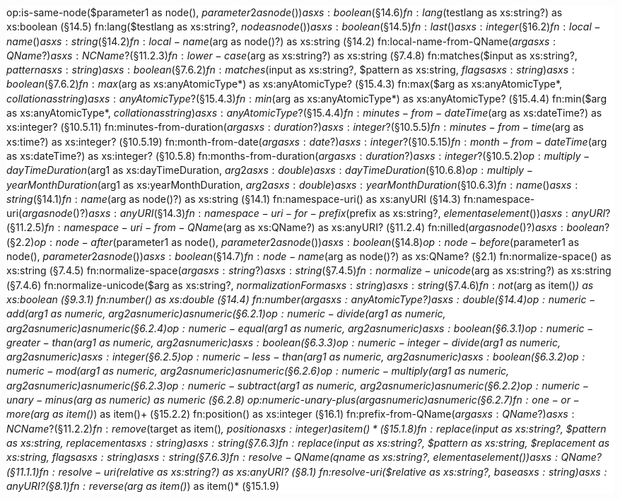 op:is-same-node($parameter1 as node(), $parameter2 as node()) as xs:boolean (§14.6)
fn:lang($testlang as xs:string?) as xs:boolean (§14.5)
fn:lang($testlang as xs:string?, $node as node()) as xs:boolean (§14.5)
fn:last() as xs:integer (§16.2)
fn:local-name() as xs:string (§14.2)
fn:local-name($arg as node()?) as xs:string (§14.2)
fn:local-name-from-QName($arg as xs:QName?) as xs:NCName? (§11.2.3)
fn:lower-case($arg as xs:string?) as xs:string (§7.4.8)
fn:matches($input as xs:string?, $pattern as xs:string) as xs:boolean (§7.6.2)
fn:matches($input as xs:string?, $pattern as xs:string, $flags as xs:string) as xs:boolean (§7.6.2)
fn:max($arg as xs:anyAtomicType*) as xs:anyAtomicType? (§15.4.3)
fn:max($arg as xs:anyAtomicType*, $collation as string) as xs:anyAtomicType? (§15.4.3)
fn:min($arg as xs:anyAtomicType*) as xs:anyAtomicType? (§15.4.4)
fn:min($arg as xs:anyAtomicType*, $collation as string) as xs:anyAtomicType? (§15.4.4)
fn:minutes-from-dateTime($arg as xs:dateTime?) as xs:integer? (§10.5.11)
fn:minutes-from-duration($arg as xs:duration?) as xs:integer? (§10.5.5)
fn:minutes-from-time($arg as xs:time?) as xs:integer? (§10.5.19)
fn:month-from-date($arg as xs:date?) as xs:integer? (§10.5.15)
fn:month-from-dateTime($arg as xs:dateTime?) as xs:integer? (§10.5.8)
fn:months-from-duration($arg as xs:duration?) as xs:integer? (§10.5.2)
op:multiply-dayTimeDuration($arg1 as xs:dayTimeDuration, $arg2 as xs:double) as xs:dayTimeDuration (§10.6.8)
op:multiply-yearMonthDuration($arg1 as xs:yearMonthDuration, $arg2 as xs:double) as xs:yearMonthDuration (§10.6.3)
fn:name() as xs:string (§14.1)
fn:name($arg as node()?) as xs:string (§14.1)
fn:namespace-uri() as xs:anyURI (§14.3)
fn:namespace-uri($arg as node()?) as xs:anyURI (§14.3)
fn:namespace-uri-for-prefix($prefix as xs:string?, $element as element()) as xs:anyURI? (§11.2.5)
fn:namespace-uri-from-QName($arg as xs:QName?) as xs:anyURI? (§11.2.4)
fn:nilled($arg as node()?) as xs:boolean? (§2.2)
op:node-after($parameter1 as node(), $parameter2 as node()) as xs:boolean (§14.8)
op:node-before($parameter1 as node(), $parameter2 as node()) as xs:boolean (§14.7)
fn:node-name($arg as node()?) as xs:QName? (§2.1)
fn:normalize-space() as xs:string (§7.4.5)
fn:normalize-space($arg as xs:string?) as xs:string (§7.4.5)
fn:normalize-unicode($arg as xs:string?) as xs:string (§7.4.6)
fn:normalize-unicode($arg as xs:string?, $normalizationForm as xs:string) as xs:string (§7.4.6)
fn:not($arg as item()*) as xs:boolean (§9.3.1)
fn:number() as xs:double (§14.4)
fn:number($arg as xs:anyAtomicType?) as xs:double (§14.4)
op:numeric-add($arg1 as numeric, $arg2 as numeric) as numeric (§6.2.1)
op:numeric-divide($arg1 as numeric, $arg2 as numeric) as numeric (§6.2.4)
op:numeric-equal($arg1 as numeric, $arg2 as numeric) as xs:boolean (§6.3.1)
op:numeric-greater-than($arg1 as numeric, $arg2 as numeric) as xs:boolean (§6.3.3)
op:numeric-integer-divide($arg1 as numeric, $arg2 as numeric) as xs:integer (§6.2.5)
op:numeric-less-than($arg1 as numeric, $arg2 as numeric) as xs:boolean (§6.3.2)
op:numeric-mod($arg1 as numeric, $arg2 as numeric) as numeric (§6.2.6)
op:numeric-multiply($arg1 as numeric, $arg2 as numeric) as numeric (§6.2.3)
op:numeric-subtract($arg1 as numeric, $arg2 as numeric) as numeric (§6.2.2)
op:numeric-unary-minus($arg as numeric) as numeric (§6.2.8)
op:numeric-unary-plus($arg as numeric) as numeric (§6.2.7)
fn:one-or-more($arg as item()*) as item()+ (§15.2.2)
fn:position() as xs:integer (§16.1)
fn:prefix-from-QName($arg as xs:QName?) as xs:NCName? (§11.2.2)
fn:remove($target as item()*, $position as xs:integer) as item()* (§15.1.8)
fn:replace($input as xs:string?, $pattern as xs:string, $replacement as xs:string) as xs:string (§7.6.3)
fn:replace($input as xs:string?, $pattern as xs:string, $replacement as xs:string, $flags as xs:string) as xs:string (§7.6.3)
fn:resolve-QName($qname as xs:string?, $element as element()) as xs:QName? (§11.1.1)
fn:resolve-uri($relative as xs:string?) as xs:anyURI? (§8.1)
fn:resolve-uri($relative as xs:string?, $base as xs:string) as xs:anyURI? (§8.1)
fn:reverse($arg as item()*) as item()* (§15.1.9)